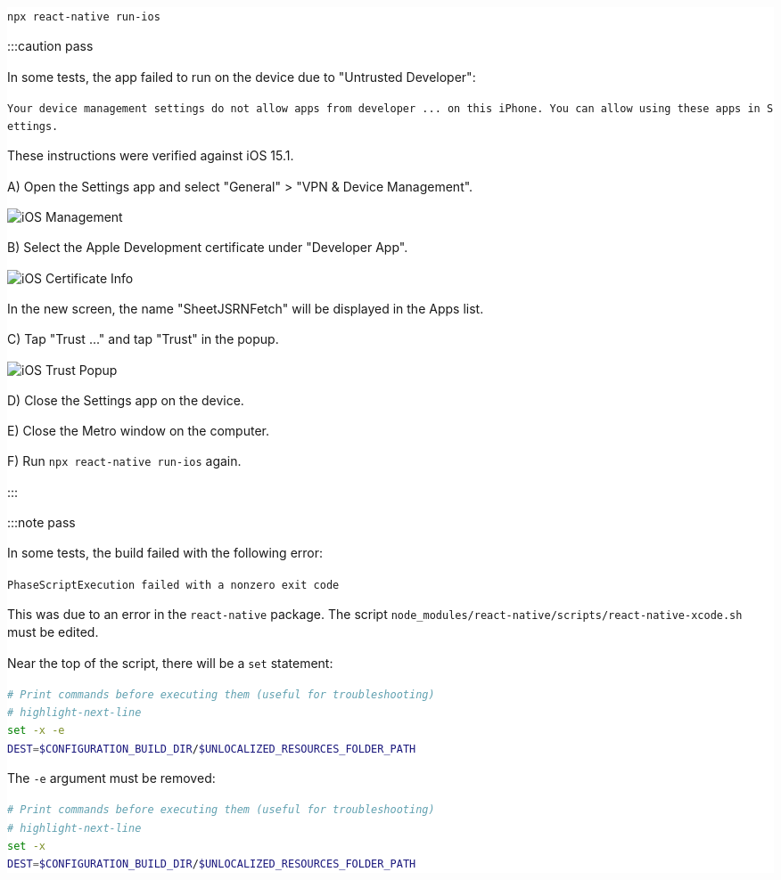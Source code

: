 ```bash
npx react-native run-ios
```

:::caution pass

In some tests, the app failed to run on the device due to "Untrusted Developer":

```
Your device management settings do not allow apps from developer ... on this iPhone. You can allow using these apps in Settings.
```

These instructions were verified against iOS 15.1.

A) Open the Settings app and select "General" > "VPN & Device Management".

![iOS Management](pathname:///reactnative/ios-mgmt.png)

B) Select the Apple Development certificate under "Developer App".

![iOS Certificate Info](pathname:///reactnative/ios-cert.png)

In the new screen, the name "SheetJSRNFetch" will be displayed in the Apps list.

C) Tap "Trust ..." and tap "Trust" in the popup.

![iOS Trust Popup](pathname:///reactnative/ios-trust.png)

D) Close the Settings app on the device.

E) Close the Metro window on the computer.

F) Run `npx react-native run-ios` again.

:::

:::note pass

In some tests, the build failed with the following error:

```
PhaseScriptExecution failed with a nonzero exit code
```

This was due to an error in the `react-native` package. The script
`node_modules/react-native/scripts/react-native-xcode.sh` must be edited.

Near the top of the script, there will be a `set` statement:

```bash title="node_modules/react-native/scripts/react-native-xcode.sh"
# Print commands before executing them (useful for troubleshooting)
# highlight-next-line
set -x -e
DEST=$CONFIGURATION_BUILD_DIR/$UNLOCALIZED_RESOURCES_FOLDER_PATH
```

The `-e` argument must be removed:

```bash title="node_modules/react-native/scripts/react-native-xcode.sh (edit line)"
# Print commands before executing them (useful for troubleshooting)
# highlight-next-line
set -x
DEST=$CONFIGURATION_BUILD_DIR/$UNLOCALIZED_RESOURCES_FOLDER_PATH
```
